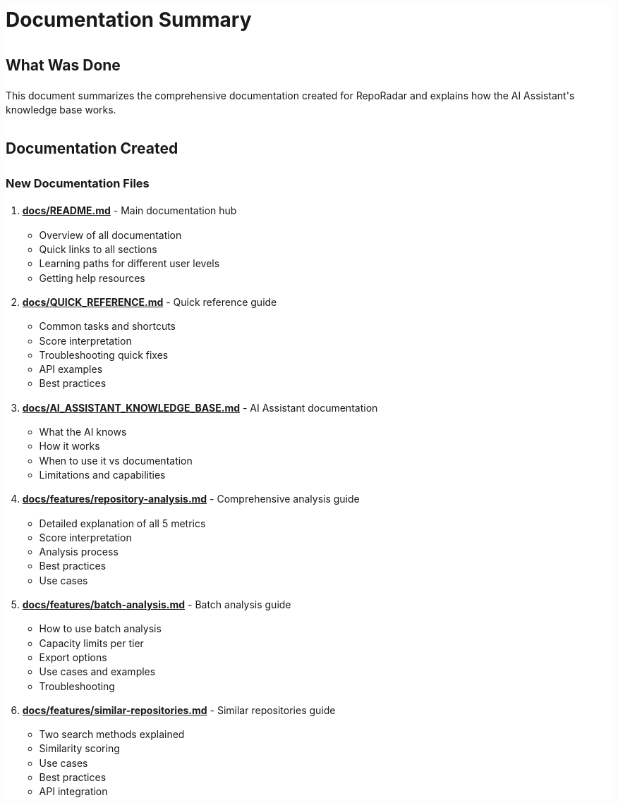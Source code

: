 # Documentation Summary

## What Was Done

This document summarizes the comprehensive documentation created for RepoRadar and explains how the AI Assistant's knowledge base works.

## Documentation Created

### New Documentation Files

1. **[docs/README.md](./README.md)** - Main documentation hub
   - Overview of all documentation
   - Quick links to all sections
   - Learning paths for different user levels
   - Getting help resources

2. **[docs/QUICK_REFERENCE.md](./QUICK_REFERENCE.md)** - Quick reference guide
   - Common tasks and shortcuts
   - Score interpretation
   - Troubleshooting quick fixes
   - API examples
   - Best practices

3. **[docs/AI_ASSISTANT_KNOWLEDGE_BASE.md](./AI_ASSISTANT_KNOWLEDGE_BASE.md)** - AI Assistant documentation
   - What the AI knows
   - How it works
   - When to use it vs documentation
   - Limitations and capabilities

4. **[docs/features/repository-analysis.md](./features/repository-analysis.md)** - Comprehensive analysis guide
   - Detailed explanation of all 5 metrics
   - Score interpretation
   - Analysis process
   - Best practices
   - Use cases

5. **[docs/features/batch-analysis.md](./features/batch-analysis.md)** - Batch analysis guide
   - How to use batch analysis
   - Capacity limits per tier
   - Export options
   - Use cases and examples
   - Troubleshooting

6. **[docs/features/similar-repositories.md](./features/similar-repositories.md)** - Similar repositories guide
   - Two search methods explained
   - Similarity scoring
   - Use cases
   - Best practices
   - API integration

